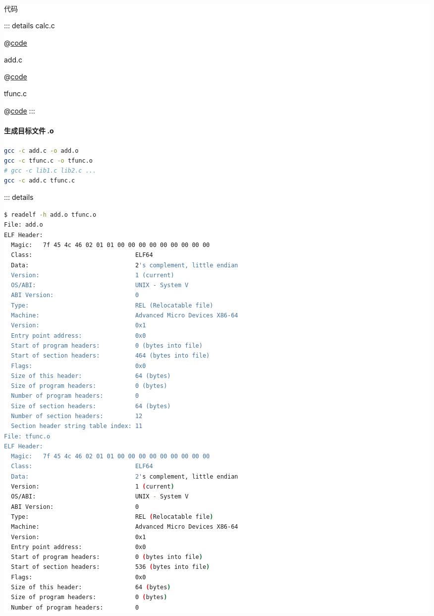 代码

::: details
calc.c

@[code](@code/c/src/demo-gcc-01/calc.c)

add.c

@[code](@code/c/src/demo-gcc-01/add.c)

tfunc.c

@[code](@code/c/src/demo-gcc-01/tfunc.c)
:::


#### 生成目标文件 .o

```bash
gcc -c add.c -o add.o
gcc -c tfunc.c -o tfunc.o
# gcc -c lib1.c lib2.c ...
gcc -c add.c tfunc.c
```

::: details
```bash
$ readelf -h add.o tfunc.o
File: add.o
ELF Header:
  Magic:   7f 45 4c 46 02 01 01 00 00 00 00 00 00 00 00 00
  Class:                             ELF64
  Data:                              2's complement, little endian
  Version:                           1 (current)
  OS/ABI:                            UNIX - System V
  ABI Version:                       0
  Type:                              REL (Relocatable file)
  Machine:                           Advanced Micro Devices X86-64
  Version:                           0x1
  Entry point address:               0x0
  Start of program headers:          0 (bytes into file)
  Start of section headers:          464 (bytes into file)
  Flags:                             0x0
  Size of this header:               64 (bytes)
  Size of program headers:           0 (bytes)
  Number of program headers:         0
  Size of section headers:           64 (bytes)
  Number of section headers:         12
  Section header string table index: 11
File: tfunc.o
ELF Header:
  Magic:   7f 45 4c 46 02 01 01 00 00 00 00 00 00 00 00 00
  Class:                             ELF64
  Data:                              2's complement, little endian
  Version:                           1 (current)
  OS/ABI:                            UNIX - System V
  ABI Version:                       0
  Type:                              REL (Relocatable file)
  Machine:                           Advanced Micro Devices X86-64
  Version:                           0x1
  Entry point address:               0x0
  Start of program headers:          0 (bytes into file)
  Start of section headers:          536 (bytes into file)
  Flags:                             0x0
  Size of this header:               64 (bytes)
  Size of program headers:           0 (bytes)
  Number of program headers:         0
```